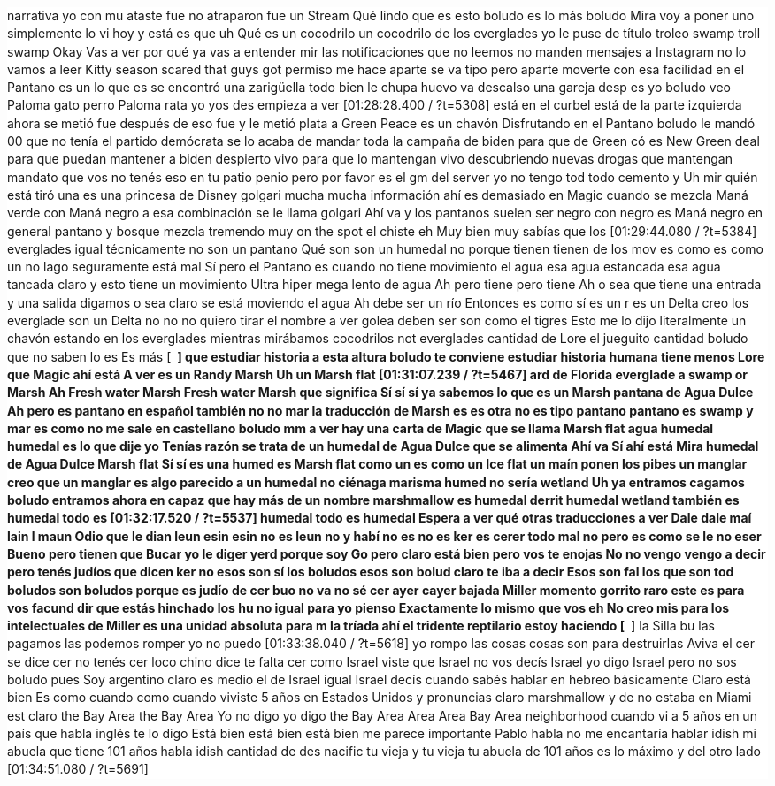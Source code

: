 narrativa yo con mu ataste fue no atraparon fue un Stream Qué lindo que es esto boludo es lo más boludo Mira voy a poner uno simplemente lo vi hoy y está es que uh Qué es un cocodrilo un cocodrilo de los everglades yo le puse de título troleo swamp troll swamp Okay Vas a ver por qué ya vas a entender mir las notificaciones que no leemos no manden mensajes a Instagram no lo vamos a leer Kitty season scared that guys got permiso me hace aparte se va tipo pero aparte moverte con esa facilidad en el Pantano es un lo que es se encontró una zarigüella todo bien le chupa huevo va descalso una gareja desp es yo boludo veo Paloma gato perro Paloma rata yo yos des empieza a ver 
[01:28:28.400 / ?t=5308]
está en el curbel está de la parte izquierda ahora se metió fue después de eso fue y le metió plata a Green Peace es un chavón Disfrutando en el Pantano boludo le mandó 00 que no tenía el partido demócrata se lo acaba de mandar toda la campaña de biden para que de Green có es New Green deal para que puedan mantener a biden despierto vivo para que lo mantengan vivo descubriendo nuevas drogas que mantengan mandato que vos no tenés eso en tu patio penio pero por favor es el gm del server yo no tengo tod todo cemento y Uh mir quién está tiró una es una princesa de Disney golgari mucha mucha información ahí es demasiado en Magic cuando se mezcla Maná verde con Maná negro a esa combinación se le llama golgari Ahí va y los pantanos suelen ser negro con negro es Maná negro en general pantano y bosque mezcla tremendo muy on the spot el chiste eh Muy bien muy sabías que los 
[01:29:44.080 / ?t=5384]
everglades igual técnicamente no son un pantano Qué son son un humedal no porque tienen tienen de los mov es como es como un no lago seguramente está mal Sí pero el Pantano es cuando no tiene movimiento el agua esa agua estancada esa agua tancada claro y esto tiene un movimiento Ultra hiper mega lento de agua Ah pero tiene pero tiene Ah o sea que tiene una entrada y una salida digamos o sea claro se está moviendo el agua Ah debe ser un río Entonces es como sí es un r es un Delta creo los everglade son un Delta no no no quiero tirar el nombre a ver golea deben ser son como el tigres Esto me lo dijo literalmente un chavón estando en los everglades mientras mirábamos cocodrilos not everglades cantidad de Lore el jueguito cantidad boludo que no saben lo es Es más [&nbsp;__&nbsp;] que estudiar historia a esta altura boludo te conviene estudiar historia humana tiene menos Lore que Magic ahí está A ver es un Randy Marsh Uh un Marsh flat 
[01:31:07.239 / ?t=5467]
ard de Florida everglade a swamp or Marsh Ah Fresh water Marsh Fresh water Marsh que significa Sí sí sí ya sabemos lo que es un Marsh pantana de Agua Dulce Ah pero es pantano en español también no no mar la traducción de Marsh es es otra no es tipo pantano pantano es swamp y mar es como no me sale en castellano boludo mm a ver hay una carta de Magic que se llama Marsh flat agua humedal humedal es lo que dije yo Tenías razón se trata de un humedal de Agua Dulce que se alimenta Ahí va Sí ahí está Mira humedal de Agua Dulce Marsh flat Sí sí es una humed es Marsh flat como un es como un Ice flat un maín ponen los pibes un manglar creo que un manglar es algo parecido a un humedal no ciénaga marisma humed no sería wetland Uh ya entramos cagamos boludo entramos ahora en capaz que hay más de un nombre marshmallow es humedal derrit humedal wetland también es humedal todo es 
[01:32:17.520 / ?t=5537]
humedal todo es humedal Espera a ver qué otras traducciones a ver Dale dale maí lain l maun Odio que le dian leun esin esin no es leun no y habí no es no es ker es cerer todo mal no pero es como se le no eser Bueno pero tienen que Bucar yo le diger yerd porque soy Go pero claro está bien pero vos te enojas No no vengo vengo a decir pero tenés judíos que dicen ker no esos son sí los boludos esos son bolud claro te iba a decir Esos son fal los que son tod boludos son boludos porque es judío de cer buo no va no sé cer ayer cayer bajada Miller momento gorrito raro este es para vos facund dir que estás hinchado los hu no igual para yo pienso Exactamente lo mismo que vos eh No creo mis para los intelectuales de Miller es una unidad absoluta para m la tríada ahí el tridente reptilario estoy haciendo [&nbsp;__&nbsp;] la Silla bu las pagamos las podemos romper yo no puedo 
[01:33:38.040 / ?t=5618]
yo rompo las cosas cosas son para destruirlas Aviva el cer se dice cer no tenés cer loco chino dice te falta cer como Israel viste que Israel no vos decís Israel yo digo Israel pero no sos boludo pues Soy argentino claro es medio el de Israel igual Israel decís cuando sabés hablar en hebreo básicamente Claro está bien Es como cuando como cuando viviste 5 años en Estados Unidos y pronuncias claro marshmallow y de no estaba en Miami est claro the Bay Area the Bay Area Yo no digo yo digo the Bay Area Area Area Bay Area neighborhood cuando vi a 5 años en un país que habla inglés te lo digo Está bien está bien está bien me parece importante Pablo habla no me encantaría hablar idish mi abuela que tiene 101 años habla idish cantidad de des nacific tu vieja y tu vieja tu abuela de 101 años es lo máximo y del otro lado 
[01:34:51.080 / ?t=5691]